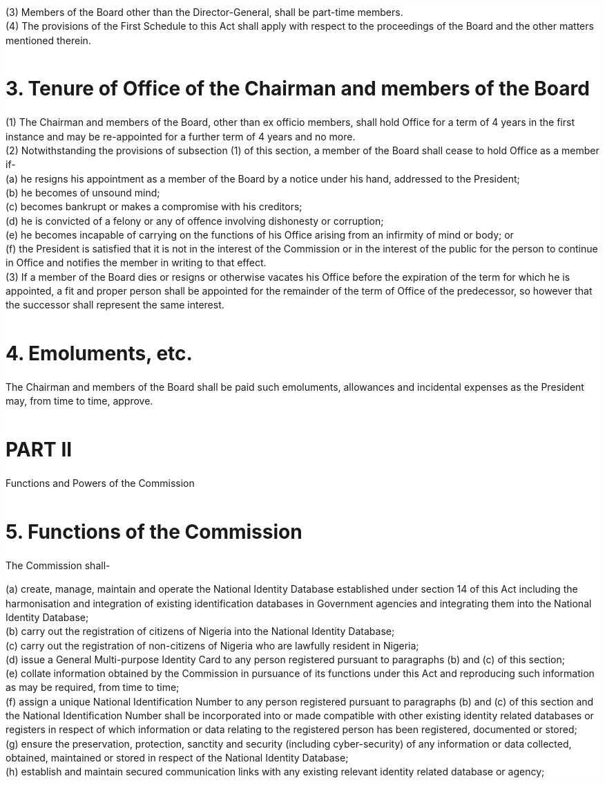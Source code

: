 (3) Members of the Board other than the Director-General, shall be part-time members.  
(4) The provisions of the First Schedule to this Act shall apply with respect to the proceedings of the Board and the other matters mentioned therein.

# 3. Tenure of Office of the Chairman and members of the Board

(1) The Chairman and members of the Board, other than ex officio members, shall hold Office for a term of 4 years in the first instance and may be re-appointed for a further term of 4 years and no more.  
(2) Notwithstanding the provisions of subsection (1) of this section, a member of the Board shall cease to hold Office as a member if-  
(a) he resigns his appointment as a member of the Board by a notice under his hand, addressed to the President;  
(b) he becomes of unsound mind;  
(c) becomes bankrupt or makes a compromise with his creditors;  
(d) he is convicted of a felony or any of offence involving dishonesty or corruption;  
(e) he becomes incapable of carrying on the functions of his Office arising from an infirmity of mind or body; or  
(f) the President is satisfied that it is not in the interest of the Commission or in the interest of the public for the person to continue in Office and notifies the member in writing to that effect.  
(3) If a member of the Board dies or resigns or otherwise vacates his Office before the expiration of the term for which he is appointed, a fit and proper person shall be appointed for the remainder of the term of Office of the predecessor, so however that the successor shall represent the same interest.

# 4. Emoluments, etc.

The Chairman and members of the Board shall be paid such emoluments, allowances and incidental expenses as the President may, from time to time, approve.

# PART II

Functions and Powers of the Commission

# 5. Functions of the Commission

The Commission shall-

(a) create, manage, maintain and operate the National Identity Database established under section 14 of this Act including the harmonisation and integration of existing identification databases in Government agencies and integrating them into the National Identity Database;  
(b) carry out the registration of citizens of Nigeria into the National Identity Database;  
(c) carry out the registration of non-citizens of Nigeria who are lawfully resident in Nigeria;  
(d) issue a General Multi-purpose Identity Card to any person registered pursuant to paragraphs (b) and (c) of this section;  
(e) collate information obtained by the Commission in pursuance of its functions under this Act and reproducing such information as may be required, from time to time;  
(f) assign a unique National Identification Number to any person registered pursuant to paragraphs (b) and (c) of this section and the National Identification Number shall be incorporated into or made compatible with other existing identity related databases or registers in respect of which information or data relating to the registered person has been registered, documented or stored;  
(g) ensure the preservation, protection, sanctity and security (including cyber-security) of any information or data collected, obtained, maintained or stored in respect of the National Identity Database;  
(h) establish and maintain secured communication links with any existing relevant identity related database or agency;

